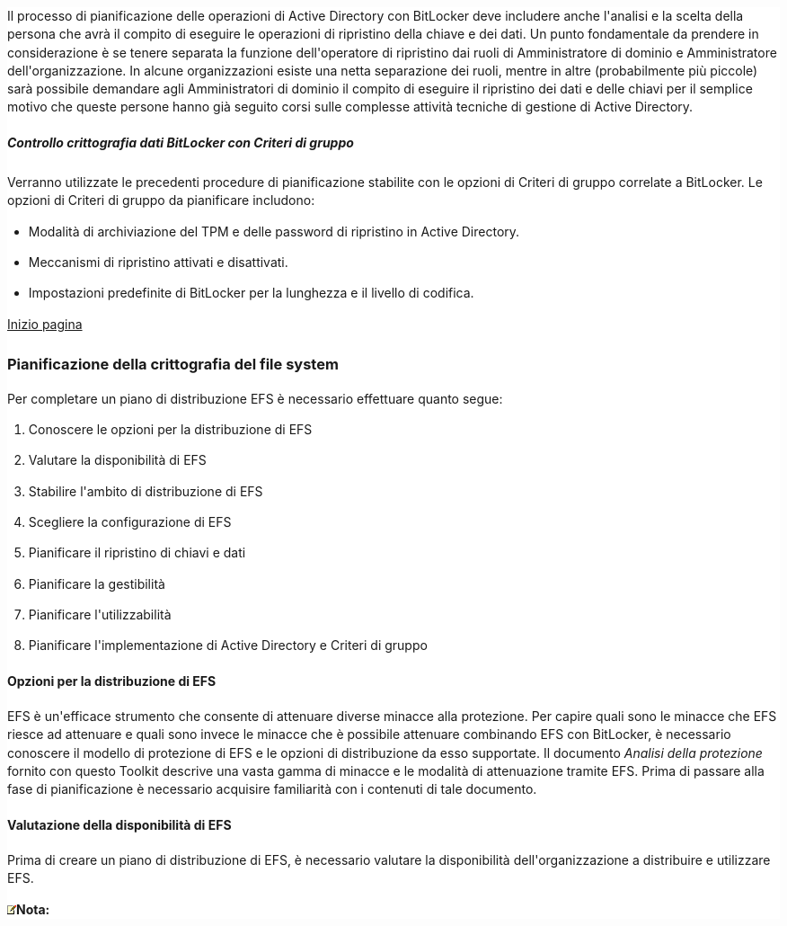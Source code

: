 Il processo di pianificazione delle operazioni di Active Directory con BitLocker deve includere anche l'analisi e la scelta della persona che avrà il compito di eseguire le operazioni di ripristino della chiave e dei dati. Un punto fondamentale da prendere in considerazione è se tenere separata la funzione dell'operatore di ripristino dai ruoli di Amministratore di dominio e Amministratore dell'organizzazione. In alcune organizzazioni esiste una netta separazione dei ruoli, mentre in altre (probabilmente più piccole) sarà possibile demandare agli Amministratori di dominio il compito di eseguire il ripristino dei dati e delle chiavi per il semplice motivo che queste persone hanno già seguito corsi sulle complesse attività tecniche di gestione di Active Directory.
  
##### Controllo crittografia dati BitLocker con Criteri di gruppo
  
Verranno utilizzate le precedenti procedure di pianificazione stabilite con le opzioni di Criteri di gruppo correlate a BitLocker. Le opzioni di Criteri di gruppo da pianificare includono:
  
-   Modalità di archiviazione del TPM e delle password di ripristino in Active Directory.
  
-   Meccanismi di ripristino attivati e disattivati.
  
-   Impostazioni predefinite di BitLocker per la lunghezza e il livello di codifica.
  
[](#mainsection)[Inizio pagina](#mainsection)
  
### Pianificazione della crittografia del file system
  
Per completare un piano di distribuzione EFS è necessario effettuare quanto segue:
  
1.  Conoscere le opzioni per la distribuzione di EFS
  
2.  Valutare la disponibilità di EFS
  
3.  Stabilire l'ambito di distribuzione di EFS
  
4.  Scegliere la configurazione di EFS
  
5.  Pianificare il ripristino di chiavi e dati
  
6.  Pianificare la gestibilità
  
7.  Pianificare l'utilizzabilità
  
8.  Pianificare l'implementazione di Active Directory e Criteri di gruppo
  
#### Opzioni per la distribuzione di EFS
  
EFS è un'efficace strumento che consente di attenuare diverse minacce alla protezione. Per capire quali sono le minacce che EFS riesce ad attenuare e quali sono invece le minacce che è possibile attenuare combinando EFS con BitLocker, è necessario conoscere il modello di protezione di EFS e le opzioni di distribuzione da esso supportate. Il documento *Analisi della protezione* fornito con questo Toolkit descrive una vasta gamma di minacce e le modalità di attenuazione tramite EFS. Prima di passare alla fase di pianificazione è necessario acquisire familiarità con i contenuti di tale documento.
  
#### Valutazione della disponibilità di EFS
  
Prima di creare un piano di distribuzione di EFS, è necessario valutare la disponibilità dell'organizzazione a distribuire e utilizzare EFS.
  
![](/security-updates/images/Cc162806.note(it-it,TechNet.10).gif)**Nota:**
  